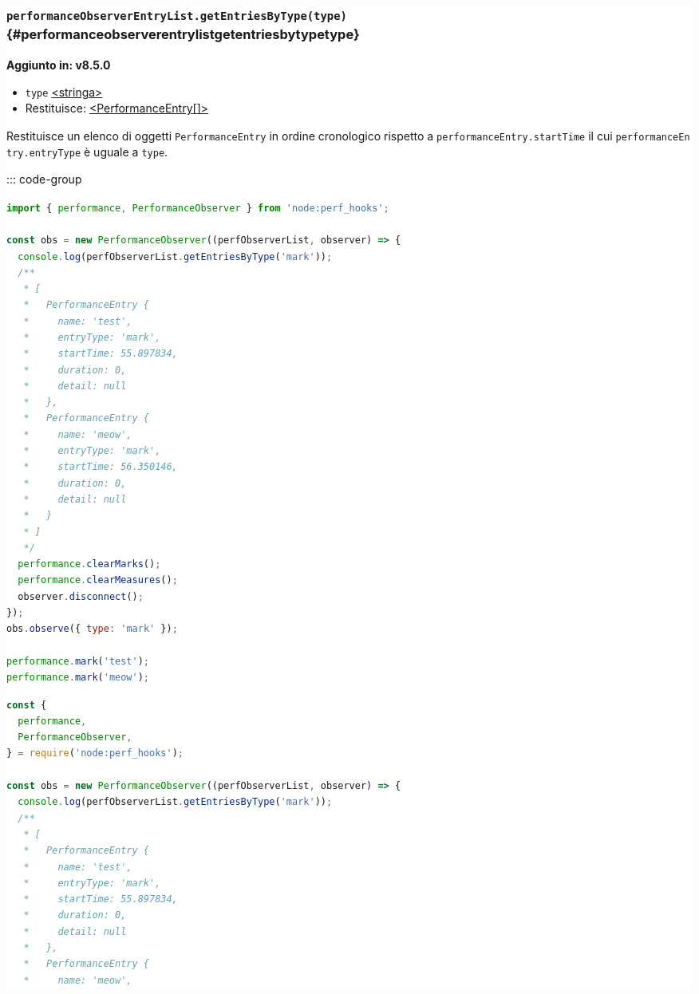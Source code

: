 
### `performanceObserverEntryList.getEntriesByType(type)` {#performanceobserverentrylistgetentriesbytypetype}

**Aggiunto in: v8.5.0**

- `type` [\<stringa\>](https://developer.mozilla.org/en-US/docs/Web/JavaScript/Data_structures#String_type)
- Restituisce: [\<PerformanceEntry[]\>](/it/nodejs/api/perf_hooks#class-performanceentry)

Restituisce un elenco di oggetti `PerformanceEntry` in ordine cronologico rispetto a `performanceEntry.startTime` il cui `performanceEntry.entryType` è uguale a `type`.

::: code-group
```js [ESM]
import { performance, PerformanceObserver } from 'node:perf_hooks';

const obs = new PerformanceObserver((perfObserverList, observer) => {
  console.log(perfObserverList.getEntriesByType('mark'));
  /**
   * [
   *   PerformanceEntry {
   *     name: 'test',
   *     entryType: 'mark',
   *     startTime: 55.897834,
   *     duration: 0,
   *     detail: null
   *   },
   *   PerformanceEntry {
   *     name: 'meow',
   *     entryType: 'mark',
   *     startTime: 56.350146,
   *     duration: 0,
   *     detail: null
   *   }
   * ]
   */
  performance.clearMarks();
  performance.clearMeasures();
  observer.disconnect();
});
obs.observe({ type: 'mark' });

performance.mark('test');
performance.mark('meow');
```

```js [CJS]
const {
  performance,
  PerformanceObserver,
} = require('node:perf_hooks');

const obs = new PerformanceObserver((perfObserverList, observer) => {
  console.log(perfObserverList.getEntriesByType('mark'));
  /**
   * [
   *   PerformanceEntry {
   *     name: 'test',
   *     entryType: 'mark',
   *     startTime: 55.897834,
   *     duration: 0,
   *     detail: null
   *   },
   *   PerformanceEntry {
   *     name: 'meow',
```
